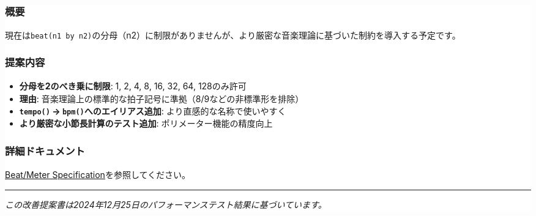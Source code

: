 ### 概要
現在は`beat(n1 by n2)`の分母（n2）に制限がありませんが、より厳密な音楽理論に基づいた制約を導入する予定です。

### 提案内容
- **分母を2のべき乗に制限**: 1, 2, 4, 8, 16, 32, 64, 128のみ許可
- **理由**: 音楽理論上の標準的な拍子記号に準拠（8/9などの非標準形を排除）
- **`tempo()` → `bpm()`へのエイリアス追加**: より直感的な名称で使いやすく
- **より厳密な小節長計算のテスト追加**: ポリメーター機能の精度向上

### 詳細ドキュメント
[Beat/Meter Specification](../development/BEAT_METER_SPECIFICATION.md)を参照してください。

---

*この改善提案書は2024年12月25日のパフォーマンステスト結果に基づいています。*